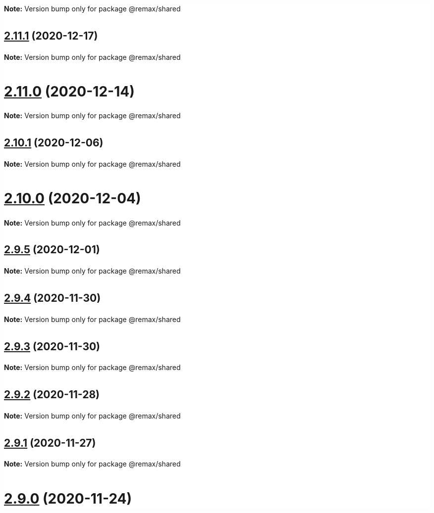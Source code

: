 **Note:** Version bump only for package @remax/shared

## [2.11.1](https://github.com/remaxjs/remax/compare/v2.11.0...v2.11.1) (2020-12-17)

**Note:** Version bump only for package @remax/shared

# [2.11.0](https://github.com/remaxjs/remax/compare/v2.10.1...v2.11.0) (2020-12-14)

**Note:** Version bump only for package @remax/shared

## [2.10.1](https://github.com/remaxjs/remax/compare/v2.10.0...v2.10.1) (2020-12-06)

**Note:** Version bump only for package @remax/shared

# [2.10.0](https://github.com/remaxjs/remax/compare/v2.9.5...v2.10.0) (2020-12-04)

**Note:** Version bump only for package @remax/shared

## [2.9.5](https://github.com/remaxjs/remax/compare/v2.9.4...v2.9.5) (2020-12-01)

**Note:** Version bump only for package @remax/shared

## [2.9.4](https://github.com/remaxjs/remax/compare/v2.9.3...v2.9.4) (2020-11-30)

**Note:** Version bump only for package @remax/shared

## [2.9.3](https://github.com/remaxjs/remax/compare/v2.9.2...v2.9.3) (2020-11-30)

**Note:** Version bump only for package @remax/shared

## [2.9.2](https://github.com/remaxjs/remax/compare/v2.9.1...v2.9.2) (2020-11-28)

**Note:** Version bump only for package @remax/shared

## [2.9.1](https://github.com/remaxjs/remax/compare/v2.9.0...v2.9.1) (2020-11-27)

**Note:** Version bump only for package @remax/shared

# [2.9.0](https://github.com/remaxjs/remax/compare/v2.8.10...v2.9.0) (2020-11-24)
